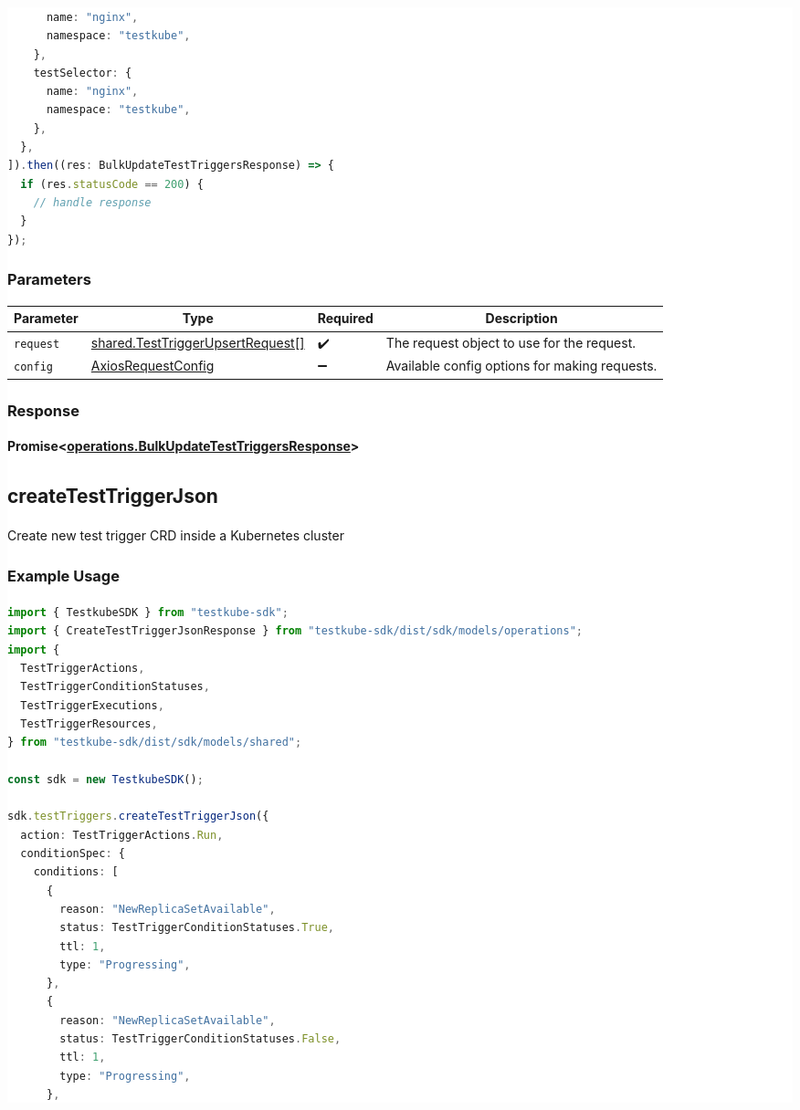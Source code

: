 ```typescript
      name: "nginx",
      namespace: "testkube",
    },
    testSelector: {
      name: "nginx",
      namespace: "testkube",
    },
  },
]).then((res: BulkUpdateTestTriggersResponse) => {
  if (res.statusCode == 200) {
    // handle response
  }
});
```

### Parameters

| Parameter                                                    | Type                                                         | Required                                                     | Description                                                  |
| ------------------------------------------------------------ | ------------------------------------------------------------ | ------------------------------------------------------------ | ------------------------------------------------------------ |
| `request`                                                    | [shared.TestTriggerUpsertRequest[]](../../models//.md)       | :heavy_check_mark:                                           | The request object to use for the request.                   |
| `config`                                                     | [AxiosRequestConfig](https://axios-http.com/docs/req_config) | :heavy_minus_sign:                                           | Available config options for making requests.                |


### Response

**Promise<[operations.BulkUpdateTestTriggersResponse](../../models/operations/bulkupdatetesttriggersresponse.md)>**


## createTestTriggerJson

Create new test trigger CRD inside a Kubernetes cluster

### Example Usage

```typescript
import { TestkubeSDK } from "testkube-sdk";
import { CreateTestTriggerJsonResponse } from "testkube-sdk/dist/sdk/models/operations";
import {
  TestTriggerActions,
  TestTriggerConditionStatuses,
  TestTriggerExecutions,
  TestTriggerResources,
} from "testkube-sdk/dist/sdk/models/shared";

const sdk = new TestkubeSDK();

sdk.testTriggers.createTestTriggerJson({
  action: TestTriggerActions.Run,
  conditionSpec: {
    conditions: [
      {
        reason: "NewReplicaSetAvailable",
        status: TestTriggerConditionStatuses.True,
        ttl: 1,
        type: "Progressing",
      },
      {
        reason: "NewReplicaSetAvailable",
        status: TestTriggerConditionStatuses.False,
        ttl: 1,
        type: "Progressing",
      },
```